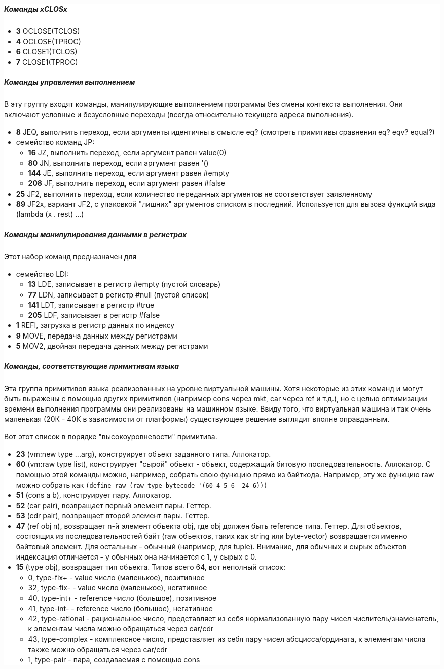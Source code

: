 ##### Команды xCLOSx

 * **3** OCLOSE(TCLOS)
 * **4** OCLOSE(TPROC)
 * **6** CLOSE1(TCLOS)
 * **7** CLOSE1(TPROC)

##### Команды управления выполнением
В эту группу входят команды, манипулирующие выполнением программы без смены контекста выполнения. Они включают условные и безусловные переходы (всегда относительно текущего адреса выполнения).

 * **8** JEQ, выполнить переход, если аргументы идентичны в смысле eq? (смотреть примитивы сравнения eq? eqv? equal?)
 * семейство команд JP:
   * **16** JZ, выполнить переход, если аргумент равен value(0)
   * **80** JN, выполнить переход, если аргумент равен '()
   * **144** JE, выполнить переход, если аргумент равен #empty
   * **208** JF, выполнить переход, если аргумент равен #false
 * **25** JF2, выполнить переход, если количество переданных аргументов не соответствует заявленному
 * **89** JF2x, вариант JF2, с упаковкой "лишних" аргументов списком в последний. Используется для вызова функций вида (lambda (x . rest) ...)

##### Команды манипулирования данными в регистрах
Этот набор команд предназначен для

 * семейство LDI:
   * **13** LDE, записывает в регистр #empty (пустой словарь)
   * **77** LDN, записывает в регистр #null (пустой список)
   * **141** LDT, записывает в регистр #true
   * **205** LDF, записывает в регистр #false
 * **1** REFI, загрузка в регистр данных по индексу
 * **9** MOVE, передача данных между регистрами
 * **5** MOV2, двойная передача данных между регистрами

##### Команды, соответствующие примитивам языка
Эта группа примитивов языка реализованных на уровне виртуальной машины. Хотя некоторые из этих команд и могут быть выражены с помощью других примитивов (например cons через mkt, car через ref и т.д.), но с целью оптимизации времени выполнения программы они реализованы на машинном языке. Ввиду того, что виртуальная машина и так очень маленькая (20К - 40К в зависимости от платформы) существующее решение выглядит вполне оправданным.

Вот этот список в порядке "высокоуровневости" примитива.

 * **23** (vm:new type ...arg), конструирует объект заданного типа. Аллокатор.
 * **60** (vm:raw type list), конструирует "сырой" объект - объект, содержащий битовую последовательность. Аллокатор. С помощью этой команды можно, например, собрать свою функцию прямо из байткода. Например, эту же функцию raw можно собрать как `(define raw (raw type-bytecode '(60 4 5 6  24 6)))`
 * **51** (cons a b), конструирует пару. Аллокатор.
 * **52** (car pair), возвращает первый элемент пары. Геттер.
 * **53** (cdr pair), возвращает второй элемент пары. Геттер.
 * **47** (ref obj n), возвращает n-й элемент объекта obj, где obj должен быть reference типа. Геттер.
 Для объектов, состоящих из последовательностей байт (raw объектов, таких как string или byte-vector) возвращается именно байтовый элемент. Для остальных - обычный (например, для tuple).
 Внимание, для обычных и сырых объектов индексация отличается - у обычных она начинается с 1, у сырых с 0.
 * **15** (type obj), возвращает тип объекта. Типов всего 64, вот неполный список:
   *  0, type-fix+ - value число (маленькое), позитивное
   * 32, type-fix- - value число (маленькое), негативное
   * 40, type-int+ - reference число (большое), позитивное
   * 41, type-int- - reference число (большое), негативное
   * 42, type-rational - рациональное число, представляет из себя нормализованную пару чисел числитель/знаменатель, к элементам числа можно обращаться через car/cdr
   * 43, type-complex - комплексное число, представляет из себя пару чисел абсцисса/ордината, к элементам числа также можно обращаться через car/cdr
   *  1, type-pair - пара, создаваемая с помощью cons